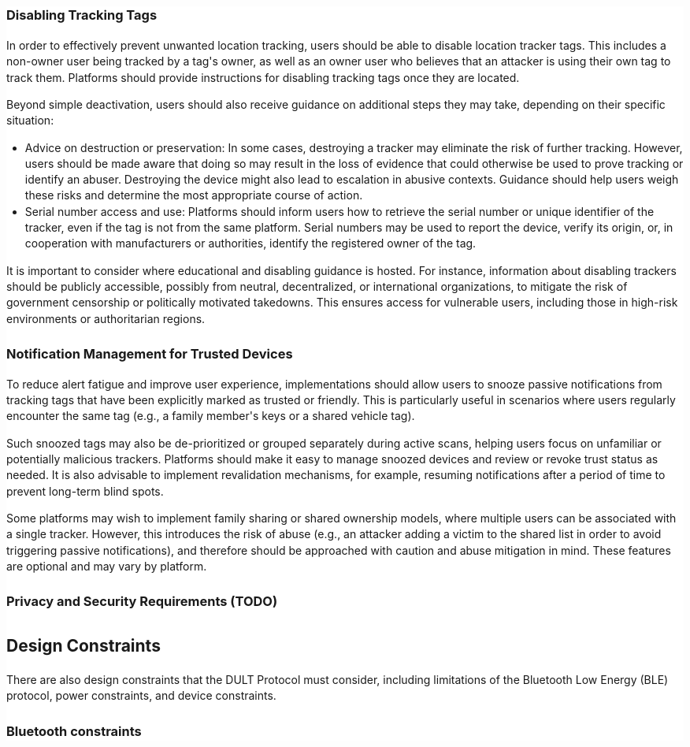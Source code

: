 ### Disabling Tracking Tags

In order to effectively prevent unwanted location tracking, users should be able to disable location tracker tags. This includes a non-owner user being tracked by a tag's owner, as well as an owner user who believes that an attacker is using their own tag to track them. Platforms should provide instructions for disabling tracking tags once they are located.

Beyond simple deactivation, users should also receive guidance on additional steps they may take, depending on their specific situation:

  - Advice on destruction or preservation: In some cases, destroying a tracker may eliminate the risk of further tracking. However, users should be made aware that doing so may result in the loss of evidence that could otherwise be used to prove tracking or identify an abuser. Destroying the device might also lead to escalation in abusive contexts. Guidance should help users weigh these risks and determine the most appropriate course of action.
  - Serial number access and use: Platforms should inform users how to retrieve the serial number or unique identifier of the tracker, even if the tag is not from the same platform. Serial numbers may be used to report the device, verify its origin, or, in cooperation with manufacturers or authorities, identify the registered owner of the tag.

It is important to consider where educational and disabling guidance is hosted. For instance, information about disabling trackers should be publicly accessible, possibly from neutral, decentralized, or international organizations, to mitigate the risk of government censorship or politically motivated takedowns. This ensures access for vulnerable users, including those in high-risk environments or authoritarian regions.

### Notification Management for Trusted Devices

To reduce alert fatigue and improve user experience, implementations should allow users to snooze passive notifications from tracking tags that have been explicitly marked as trusted or friendly. This is particularly useful in scenarios where users regularly encounter the same tag (e.g., a family member's keys or a shared vehicle tag).

Such snoozed tags may also be de-prioritized or grouped separately during active scans, helping users focus on unfamiliar or potentially malicious trackers. Platforms should make it easy to manage snoozed devices and review or revoke trust status as needed. It is also advisable to implement revalidation mechanisms, for example, resuming notifications after a period of time to prevent long-term blind spots.

Some platforms may wish to implement family sharing or shared ownership models, where multiple users can be associated with a single tracker. However, this introduces the risk of abuse (e.g., an attacker adding a victim to the shared list in order to avoid triggering passive notifications), and therefore should be approached with caution and abuse mitigation in mind. These features are optional and may vary by platform.

### Privacy and Security Requirements (TODO)

## Design Constraints

There are also design constraints that the DULT Protocol must consider, including limitations of the Bluetooth Low Energy (BLE) protocol, power constraints, and device constraints.

### Bluetooth constraints
